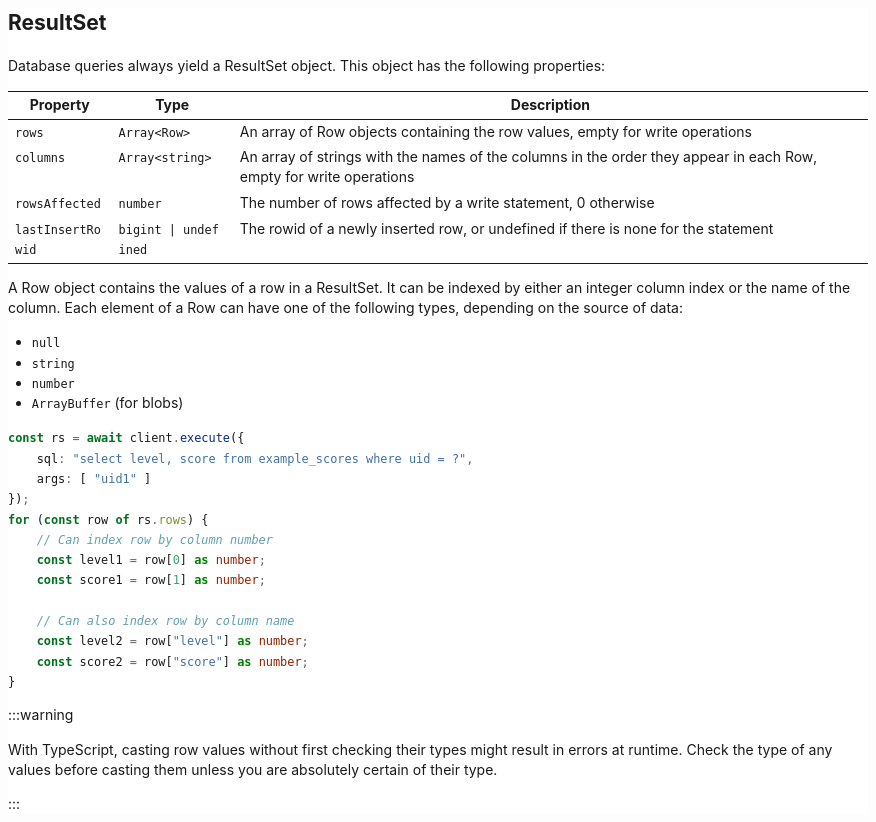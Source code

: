 ## ResultSet

Database queries always yield a ResultSet object. This object has the following
properties:

| Property | Type | Description |
| --- | --- | --- |
| `rows` | `Array<Row>` | An array of Row objects containing the row values, empty for write operations |
| `columns` | `Array<string>` | An array of strings with the names of the columns in the order they appear in each Row, empty for write operations |
| `rowsAffected` | `number` | The number of rows affected by a write statement, 0 otherwise |
| `lastInsertRowid` | <code>bigint &#124; undefined</code> | The rowid of a newly inserted row, or undefined if there is none for the statement |

A Row object contains the values of a row in a ResultSet. It can be indexed by
either an integer column index or the name of the column. Each element of a Row
can have one of the following types, depending on the source of data:

- `null`
- `string`
- `number`
- `ArrayBuffer` (for blobs)

```ts
const rs = await client.execute({
    sql: "select level, score from example_scores where uid = ?",
    args: [ "uid1" ]
});
for (const row of rs.rows) {
    // Can index row by column number
    const level1 = row[0] as number;
    const score1 = row[1] as number;

    // Can also index row by column name
    const level2 = row["level"] as number;
    const score2 = row["score"] as number;
}
```

:::warning

With TypeScript, casting row values without first checking their types might
result in errors at runtime. Check the type of any values before casting them
unless you are absolutely certain of their type.

:::


[common section on batches]: ../client-access#batches
[common section on interactive transactions]: ../client-access#interactive-transactions
[SQLite transaction]: https://www.sqlite.org/lang_transaction.html
